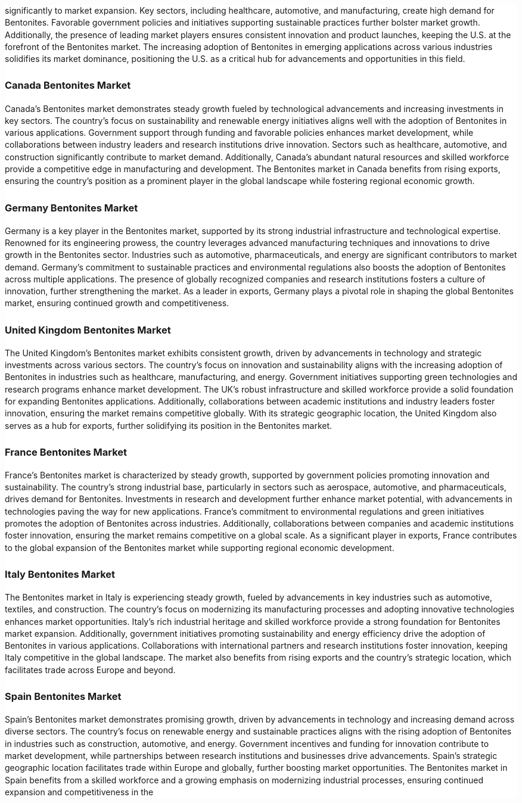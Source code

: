 significantly to market expansion. Key sectors, including healthcare, automotive, and manufacturing, create high demand for Bentonites. Favorable government policies and initiatives supporting sustainable practices further bolster market growth. Additionally, the presence of leading market players ensures consistent innovation and product launches, keeping the U.S. at the forefront of the Bentonites market. The increasing adoption of Bentonites in emerging applications across various industries solidifies its market dominance, positioning the U.S. as a critical hub for advancements and opportunities in this field.</p><h3>Canada Bentonites Market</h3><p>Canada&rsquo;s Bentonites market demonstrates steady growth fueled by technological advancements and increasing investments in key sectors. The country&rsquo;s focus on sustainability and renewable energy initiatives aligns well with the adoption of Bentonites in various applications. Government support through funding and favorable policies enhances market development, while collaborations between industry leaders and research institutions drive innovation. Sectors such as healthcare, automotive, and construction significantly contribute to market demand. Additionally, Canada&rsquo;s abundant natural resources and skilled workforce provide a competitive edge in manufacturing and development. The Bentonites market in Canada benefits from rising exports, ensuring the country&rsquo;s position as a prominent player in the global landscape while fostering regional economic growth.</p><h3>Germany Bentonites Market</h3><p>Germany is a key player in the Bentonites market, supported by its strong industrial infrastructure and technological expertise. Renowned for its engineering prowess, the country leverages advanced manufacturing techniques and innovations to drive growth in the Bentonites sector. Industries such as automotive, pharmaceuticals, and energy are significant contributors to market demand. Germany&rsquo;s commitment to sustainable practices and environmental regulations also boosts the adoption of Bentonites across multiple applications. The presence of globally recognized companies and research institutions fosters a culture of innovation, further strengthening the market. As a leader in exports, Germany plays a pivotal role in shaping the global Bentonites market, ensuring continued growth and competitiveness.</p><h3>United Kingdom Bentonites Market</h3><p>The United Kingdom&rsquo;s Bentonites market exhibits consistent growth, driven by advancements in technology and strategic investments across various sectors. The country&rsquo;s focus on innovation and sustainability aligns with the increasing adoption of Bentonites in industries such as healthcare, manufacturing, and energy. Government initiatives supporting green technologies and research programs enhance market development. The UK&rsquo;s robust infrastructure and skilled workforce provide a solid foundation for expanding Bentonites applications. Additionally, collaborations between academic institutions and industry leaders foster innovation, ensuring the market remains competitive globally. With its strategic geographic location, the United Kingdom also serves as a hub for exports, further solidifying its position in the Bentonites market.</p><h3>France Bentonites Market</h3><p>France&rsquo;s Bentonites market is characterized by steady growth, supported by government policies promoting innovation and sustainability. The country&rsquo;s strong industrial base, particularly in sectors such as aerospace, automotive, and pharmaceuticals, drives demand for Bentonites. Investments in research and development further enhance market potential, with advancements in technologies paving the way for new applications. France&rsquo;s commitment to environmental regulations and green initiatives promotes the adoption of Bentonites across industries. Additionally, collaborations between companies and academic institutions foster innovation, ensuring the market remains competitive on a global scale. As a significant player in exports, France contributes to the global expansion of the Bentonites market while supporting regional economic development.</p><h3>Italy Bentonites Market</h3><p>The Bentonites market in Italy is experiencing steady growth, fueled by advancements in key industries such as automotive, textiles, and construction. The country&rsquo;s focus on modernizing its manufacturing processes and adopting innovative technologies enhances market opportunities. Italy&rsquo;s rich industrial heritage and skilled workforce provide a strong foundation for Bentonites market expansion. Additionally, government initiatives promoting sustainability and energy efficiency drive the adoption of Bentonites in various applications. Collaborations with international partners and research institutions foster innovation, keeping Italy competitive in the global landscape. The market also benefits from rising exports and the country&rsquo;s strategic location, which facilitates trade across Europe and beyond.</p><h3>Spain Bentonites Market</h3><p>Spain&rsquo;s Bentonites market demonstrates promising growth, driven by advancements in technology and increasing demand across diverse sectors. The country&rsquo;s focus on renewable energy and sustainable practices aligns with the rising adoption of Bentonites in industries such as construction, automotive, and energy. Government incentives and funding for innovation contribute to market development, while partnerships between research institutions and businesses drive advancements. Spain&rsquo;s strategic geographic location facilitates trade within Europe and globally, further boosting market opportunities. The Bentonites market in Spain benefits from a skilled workforce and a growing emphasis on modernizing industrial processes, ensuring continued expansion and competitiveness in the